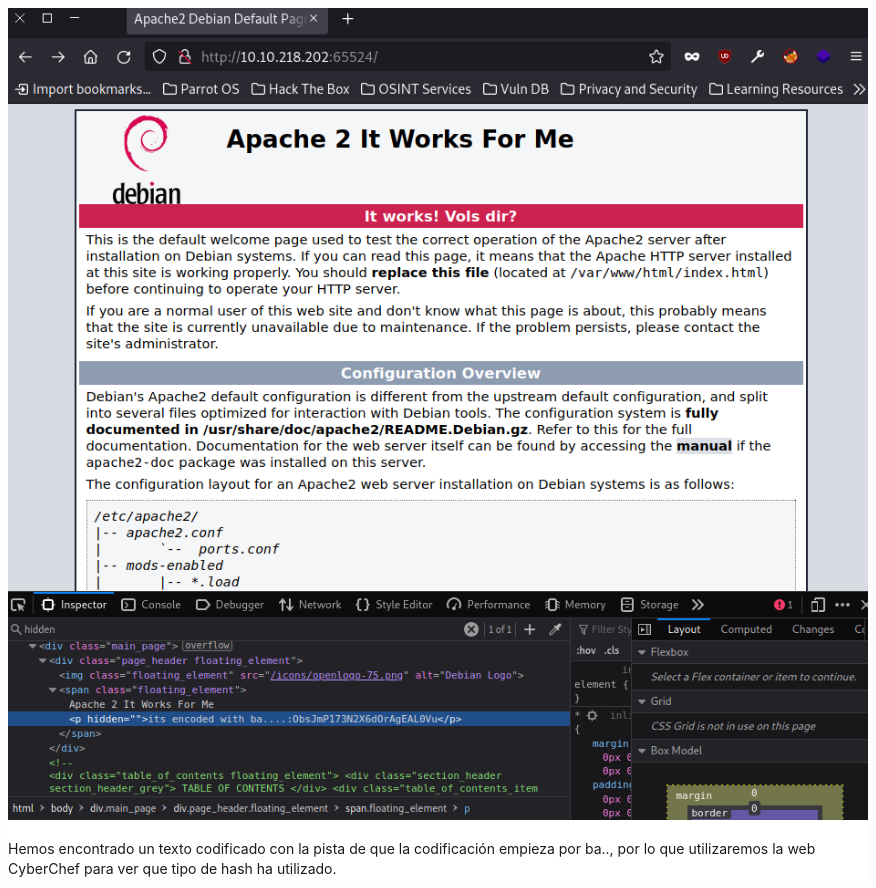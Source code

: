 ![base62.png](writeup/base62.png)

Hemos encontrado un texto codificado con la pista de que la codificación empieza por ba.., por lo que utilizaremos la web CyberChef para ver que tipo de hash ha utilizado.
